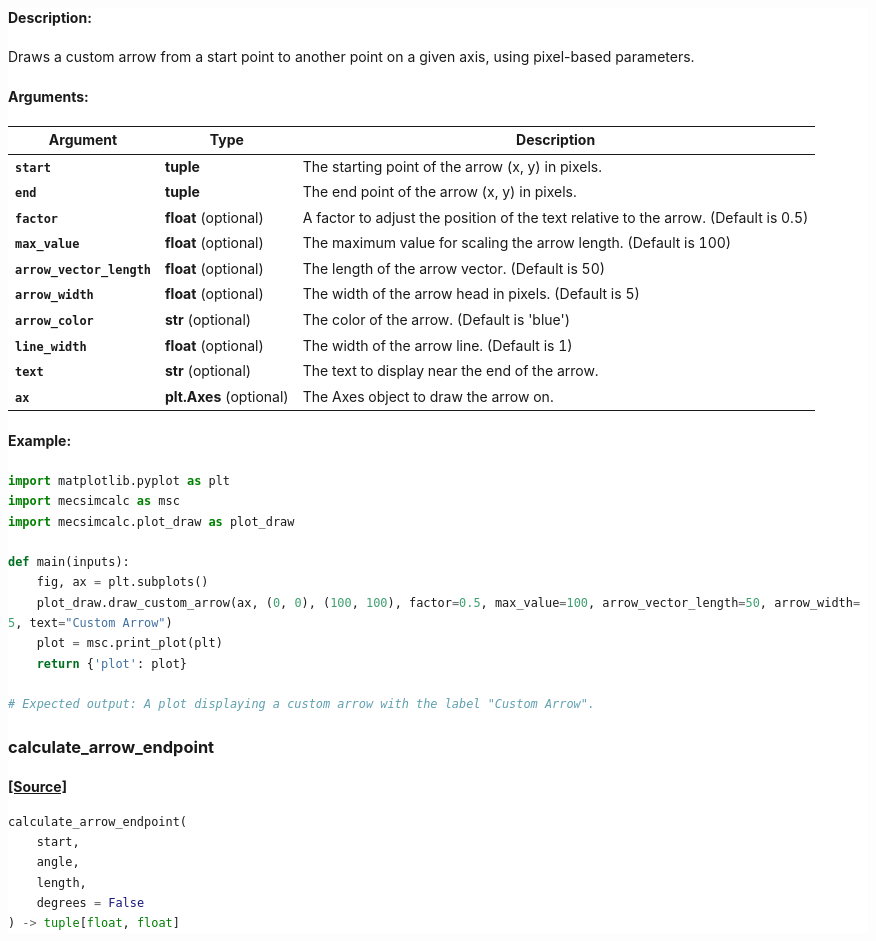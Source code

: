 #### Description:

Draws a custom arrow from a start point to another point on a given axis, using pixel-based parameters.

#### Arguments:

| Argument                  | Type                    | Description                                                                         |
| ------------------------- | ----------------------- | ----------------------------------------------------------------------------------- |
| **`start`**               | **tuple**               | The starting point of the arrow (x, y) in pixels.                                   |
| **`end`**                 | **tuple**               | The end point of the arrow (x, y) in pixels.                                        |
| **`factor`**              | **float** (optional)    | A factor to adjust the position of the text relative to the arrow. (Default is 0.5) |
| **`max_value`**           | **float** (optional)    | The maximum value for scaling the arrow length. (Default is 100)                    |
| **`arrow_vector_length`** | **float** (optional)    | The length of the arrow vector. (Default is 50)                                     |
| **`arrow_width`**         | **float** (optional)    | The width of the arrow head in pixels. (Default is 5)                               |
| **`arrow_color`**         | **str** (optional)      | The color of the arrow. (Default is 'blue')                                         |
| **`line_width`**          | **float** (optional)    | The width of the arrow line. (Default is 1)                                         |
| **`text`**                | **str** (optional)      | The text to display near the end of the arrow.                                      |
| **`ax`**                  | **plt.Axes** (optional) | The Axes object to draw the arrow on.                                               |

#### Example:

```python
import matplotlib.pyplot as plt
import mecsimcalc as msc
import mecsimcalc.plot_draw as plot_draw

def main(inputs):
    fig, ax = plt.subplots()
    plot_draw.draw_custom_arrow(ax, (0, 0), (100, 100), factor=0.5, max_value=100, arrow_vector_length=50, arrow_width=5, text="Custom Arrow")
    plot = msc.print_plot(plt)
    return {'plot': plot}

# Expected output: A plot displaying a custom arrow with the label "Custom Arrow".

```

### calculate_arrow_endpoint

[**[Source]**](https://github.com/MecSimCalc/MecSimCalc-utils/blob/v0.2.0/mecsimcalc/plot_draw.py#L787C1-L823C1)

```python
calculate_arrow_endpoint(
    start,
    angle,
    length,
    degrees = False
) -> tuple[float, float]
```
